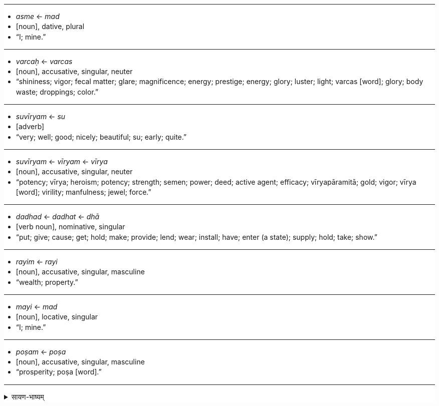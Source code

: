 _________

- *asme* ← *mad*
- \[noun\], dative, plural
- “I; mine.”

_________

- *varcaḥ* ← *varcas*
- \[noun\], accusative, singular, neuter
- “shininess; vigor; fecal matter; glare; magnificence; energy;
    prestige; energy; glory; luster; light; varcas \[word\]; glory; body
    waste; droppings; color.”

_________

- *suvīryam* ← *su*
- \[adverb\]
- “very; well; good; nicely; beautiful; su; early; quite.”

_________

- *suvīryam* ← *vīryam* ← *vīrya*
- \[noun\], accusative, singular, neuter
- “potency; vīrya; heroism; potency; strength; semen; power; deed;
    active agent; efficacy; vīryapāramitā; gold; vigor; vīrya \[word\];
    virility; manfulness; jewel; force.”

_________

- *dadhad* ← *dadhat* ← *dhā*
- \[verb noun\], nominative, singular
- “put; give; cause; get; hold; make; provide; lend; wear; install;
    have; enter (a state); supply; hold; take; show.”

_________

- *rayim* ← *rayi*
- \[noun\], accusative, singular, masculine
- “wealth; property.”

_________

- *mayi* ← *mad*
- \[noun\], locative, singular
- “I; mine.”

_________

- *poṣam* ← *poṣa*
- \[noun\], accusative, singular, masculine
- “prosperity; poṣa \[word\].”

_________

</details>
<details><summary>सायण-भाष्यम्</summary>
